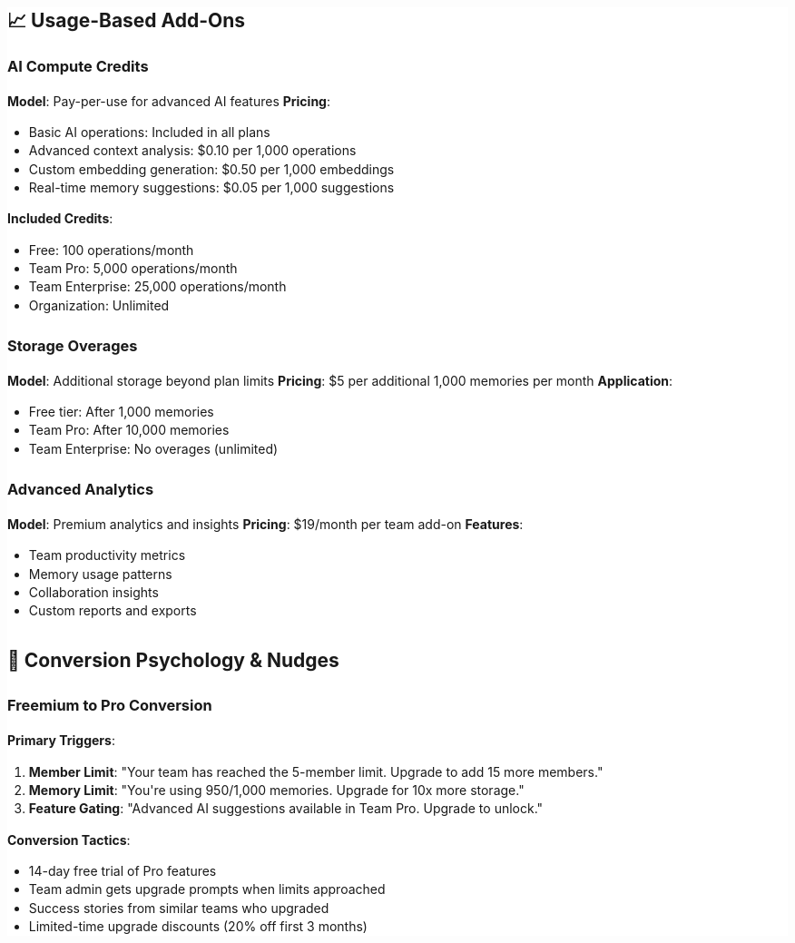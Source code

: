 ## 📈 **Usage-Based Add-Ons**

### **AI Compute Credits**

**Model**: Pay-per-use for advanced AI features
**Pricing**:
- Basic AI operations: Included in all plans
- Advanced context analysis: $0.10 per 1,000 operations
- Custom embedding generation: $0.50 per 1,000 embeddings
- Real-time memory suggestions: $0.05 per 1,000 suggestions

**Included Credits**:
- Free: 100 operations/month
- Team Pro: 5,000 operations/month
- Team Enterprise: 25,000 operations/month
- Organization: Unlimited

### **Storage Overages**

**Model**: Additional storage beyond plan limits
**Pricing**: $5 per additional 1,000 memories per month
**Application**:
- Free tier: After 1,000 memories
- Team Pro: After 10,000 memories
- Team Enterprise: No overages (unlimited)

### **Advanced Analytics**

**Model**: Premium analytics and insights
**Pricing**: $19/month per team add-on
**Features**:
- Team productivity metrics
- Memory usage patterns
- Collaboration insights
- Custom reports and exports

## 🔄 **Conversion Psychology & Nudges**

### **Freemium to Pro Conversion**

**Primary Triggers**:
1. **Member Limit**: "Your team has reached the 5-member limit. Upgrade to add 15 more members."
2. **Memory Limit**: "You're using 950/1,000 memories. Upgrade for 10x more storage."
3. **Feature Gating**: "Advanced AI suggestions available in Team Pro. Upgrade to unlock."

**Conversion Tactics**:
- 14-day free trial of Pro features
- Team admin gets upgrade prompts when limits approached
- Success stories from similar teams who upgraded
- Limited-time upgrade discounts (20% off first 3 months)
